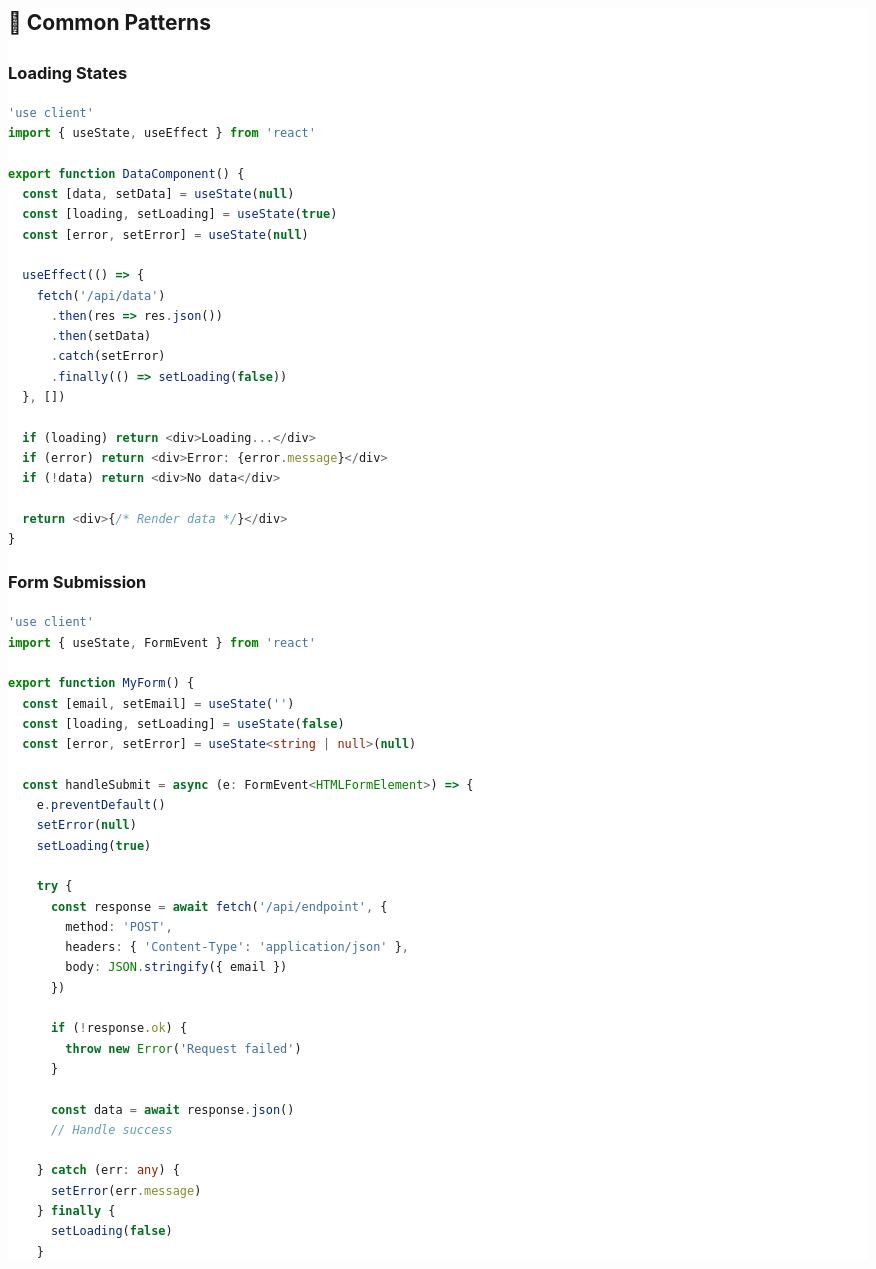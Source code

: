 
## 🎯 Common Patterns

### Loading States
```typescript
'use client'
import { useState, useEffect } from 'react'

export function DataComponent() {
  const [data, setData] = useState(null)
  const [loading, setLoading] = useState(true)
  const [error, setError] = useState(null)

  useEffect(() => {
    fetch('/api/data')
      .then(res => res.json())
      .then(setData)
      .catch(setError)
      .finally(() => setLoading(false))
  }, [])

  if (loading) return <div>Loading...</div>
  if (error) return <div>Error: {error.message}</div>
  if (!data) return <div>No data</div>

  return <div>{/* Render data */}</div>
}
```

### Form Submission
```typescript
'use client'
import { useState, FormEvent } from 'react'

export function MyForm() {
  const [email, setEmail] = useState('')
  const [loading, setLoading] = useState(false)
  const [error, setError] = useState<string | null>(null)

  const handleSubmit = async (e: FormEvent<HTMLFormElement>) => {
    e.preventDefault()
    setError(null)
    setLoading(true)

    try {
      const response = await fetch('/api/endpoint', {
        method: 'POST',
        headers: { 'Content-Type': 'application/json' },
        body: JSON.stringify({ email })
      })

      if (!response.ok) {
        throw new Error('Request failed')
      }

      const data = await response.json()
      // Handle success

    } catch (err: any) {
      setError(err.message)
    } finally {
      setLoading(false)
    }
```